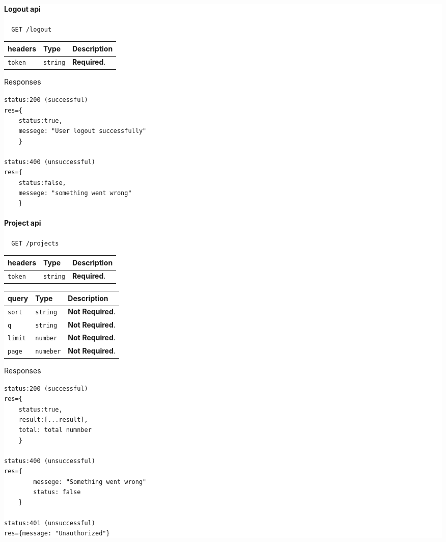 #### Logout api

```http
  GET /logout
```

| headers | Type     | Description                |
| :-------- | :------- | :------------------------- |
| `token` | `string` | **Required**.  |


Responses
```
status:200 (successful)
res={
    status:true,
    messege: "User logout successfully"
    }

status:400 (unsuccessful) 
res={
    status:false,
    messege: "something went wrong"
    }
```    

#### Project api

```http
  GET /projects
```

| headers | Type     | Description                |
| :-------- | :------- | :------------------------- |
| `token` | `string` | **Required**.  |

| query | Type     | Description                |
| :-------- | :------- | :------------------------- |
| `sort` | `string` | **Not Required**.  |
| `q` | `string` | **Not Required**.  |
| `limit` | `number` | **Not Required**.  |
| `page` | `numeber` | **Not Required**.  |

Responses
```
status:200 (successful)
res={
    status:true,
    result:[...result],
    total: total numnber
    }

status:400 (unsuccessful) 
res={
        messege: "Something went wrong"
        status: false
    }

status:401 (unsuccessful) 
res={message: "Unauthorized"}
```    
